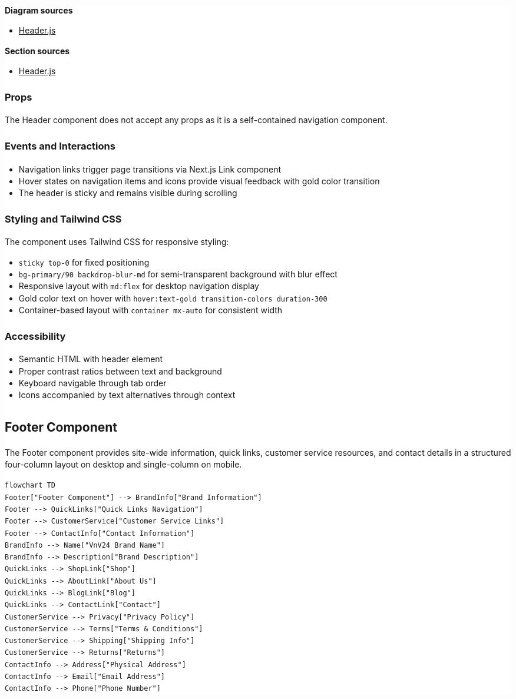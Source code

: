 **Diagram sources**
- [Header.js](file://client/app/components/Header.js#L3-L29)

**Section sources**
- [Header.js](file://client/app/components/Header.js#L1-L29)

### Props
The Header component does not accept any props as it is a self-contained navigation component.

### Events and Interactions
- Navigation links trigger page transitions via Next.js Link component
- Hover states on navigation items and icons provide visual feedback with gold color transition
- The header is sticky and remains visible during scrolling

### Styling and Tailwind CSS
The component uses Tailwind CSS for responsive styling:
- `sticky top-0` for fixed positioning
- `bg-primary/90 backdrop-blur-md` for semi-transparent background with blur effect
- Responsive layout with `md:flex` for desktop navigation display
- Gold color text on hover with `hover:text-gold transition-colors duration-300`
- Container-based layout with `container mx-auto` for consistent width

### Accessibility
- Semantic HTML with header element
- Proper contrast ratios between text and background
- Keyboard navigable through tab order
- Icons accompanied by text alternatives through context

## Footer Component

The Footer component provides site-wide information, quick links, customer service resources, and contact details in a structured four-column layout on desktop and single-column on mobile.

```mermaid
flowchart TD
Footer["Footer Component"] --> BrandInfo["Brand Information"]
Footer --> QuickLinks["Quick Links Navigation"]
Footer --> CustomerService["Customer Service Links"]
Footer --> ContactInfo["Contact Information"]
BrandInfo --> Name["VnV24 Brand Name"]
BrandInfo --> Description["Brand Description"]
QuickLinks --> ShopLink["Shop"]
QuickLinks --> AboutLink["About Us"]
QuickLinks --> BlogLink["Blog"]
QuickLinks --> ContactLink["Contact"]
CustomerService --> Privacy["Privacy Policy"]
CustomerService --> Terms["Terms & Conditions"]
CustomerService --> Shipping["Shipping Info"]
CustomerService --> Returns["Returns"]
ContactInfo --> Address["Physical Address"]
ContactInfo --> Email["Email Address"]
ContactInfo --> Phone["Phone Number"]
```
